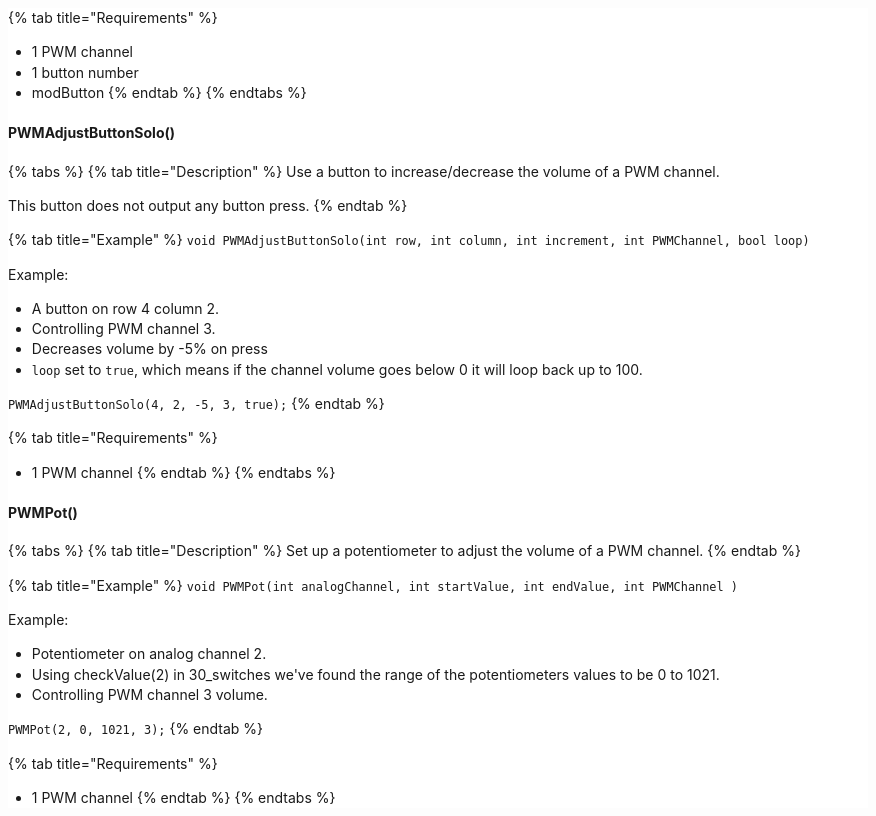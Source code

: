 {% tab title="Requirements" %}
* 1 PWM channel
* 1 button number
* modButton
{% endtab %}
{% endtabs %}

#### PWMAdjustButtonSolo()

{% tabs %}
{% tab title="Description" %}
Use a button to increase/decrease the volume of a PWM channel.&#x20;

This button does not output any button press.&#x20;
{% endtab %}

{% tab title="Example" %}
`void PWMAdjustButtonSolo(int row, int column, int increment, int PWMChannel, bool loop)`

Example:

* A button on row 4 column 2.
* Controlling PWM channel 3.&#x20;
* Decreases volume by -5% on press
* `loop` set to `true`, which means if the channel volume goes below 0 it will loop back up to 100.&#x20;

`PWMAdjustButtonSolo(4, 2, -5, 3, true);`
{% endtab %}

{% tab title="Requirements" %}
* 1 PWM channel
{% endtab %}
{% endtabs %}



#### PWMPot()

{% tabs %}
{% tab title="Description" %}
Set up a potentiometer to adjust the volume of a PWM channel.
{% endtab %}

{% tab title="Example" %}
`void PWMPot(int analogChannel, int startValue, int endValue, int PWMChannel )`

Example:

* Potentiometer on analog channel 2.
* Using checkValue(2) in 30\_switches we've found the range of the potentiometers values to be 0 to 1021.
* Controlling PWM channel 3 volume.&#x20;

`PWMPot(2, 0, 1021, 3);`
{% endtab %}

{% tab title="Requirements" %}
* 1 PWM channel
{% endtab %}
{% endtabs %}
